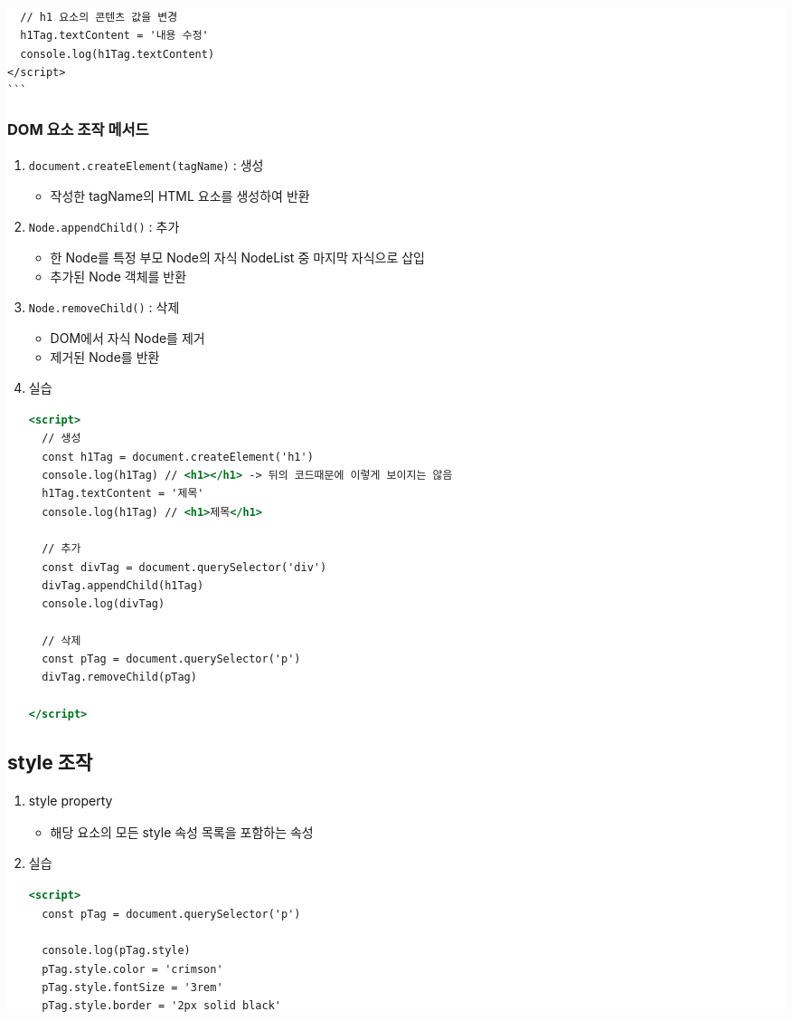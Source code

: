       // h1 요소의 콘텐츠 값을 변경
      h1Tag.textContent = '내용 수정'
      console.log(h1Tag.textContent)
    </script>
    ```
    

### DOM 요소 조작 메서드

1. `document.createElement(tagName)` : 생성
    - 작성한 tagName의 HTML 요소를 생성하여 반환
2. `Node.appendChild()` : 추가
    - 한 Node를 특정 부모 Node의 자식 NodeList 중 마지막 자식으로 삽입
    - 추가된 Node 객체를 반환
3. `Node.removeChild()` : 삭제
    - DOM에서 자식 Node를 제거
    - 제거된 Node를 반환
4. 실습
    
    ```jsx
    <script>
      // 생성
      const h1Tag = document.createElement('h1')
      console.log(h1Tag) // <h1></h1> -> 뒤의 코드때문에 이렇게 보이지는 않음
      h1Tag.textContent = '제목'
      console.log(h1Tag) // <h1>제목</h1>
      
      // 추가
      const divTag = document.querySelector('div')
      divTag.appendChild(h1Tag)
      console.log(divTag)
      
      // 삭제
      const pTag = document.querySelector('p')
      divTag.removeChild(pTag)
      
    </script>
    ```
    

## style 조작

1. style property
    - 해당 요소의 모든 style 속성 목록을 포함하는 속성
2. 실습
    
    ```jsx
    <script>
      const pTag = document.querySelector('p')
    
      console.log(pTag.style)
      pTag.style.color = 'crimson'
      pTag.style.fontSize = '3rem'
      pTag.style.border = '2px solid black'
    